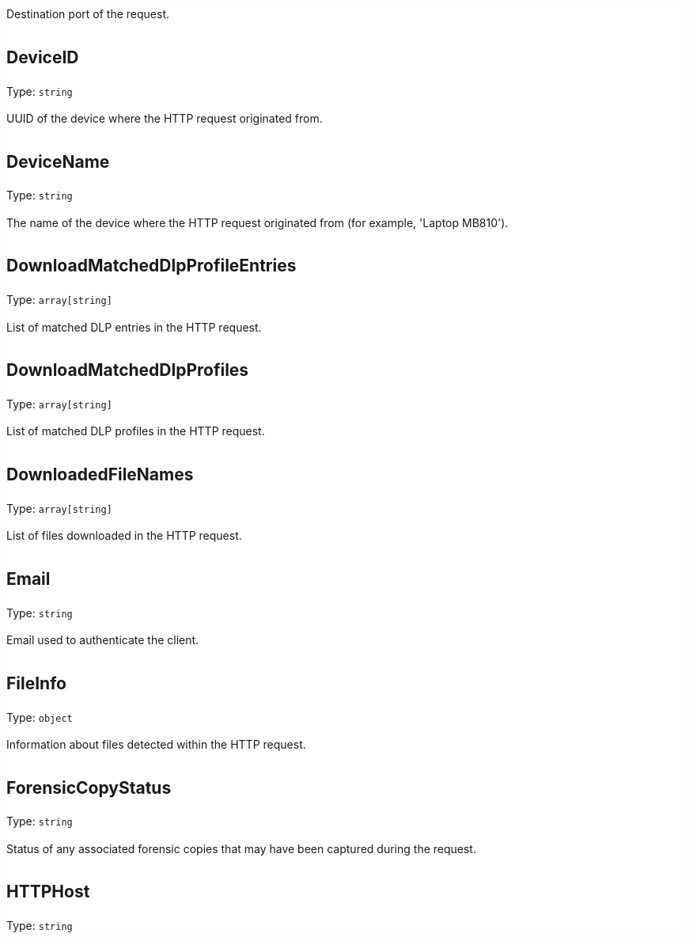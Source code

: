 Destination port of the request.

## DeviceID

Type: `string`

UUID of the device where the HTTP request originated from.

## DeviceName

Type: `string`

The name of the device where the HTTP request originated from (for example, 'Laptop MB810').

## DownloadMatchedDlpProfileEntries

Type: `array[string]`

List of matched DLP entries in the HTTP request.

## DownloadMatchedDlpProfiles

Type: `array[string]`

List of matched DLP profiles in the HTTP request.

## DownloadedFileNames

Type: `array[string]`

List of files downloaded in the HTTP request.

## Email

Type: `string`

Email used to authenticate the client.

## FileInfo

Type: `object`

Information about files detected within the HTTP request.

## ForensicCopyStatus

Type: `string`

Status of any associated forensic copies that may have been captured during the request.

## HTTPHost

Type: `string`
